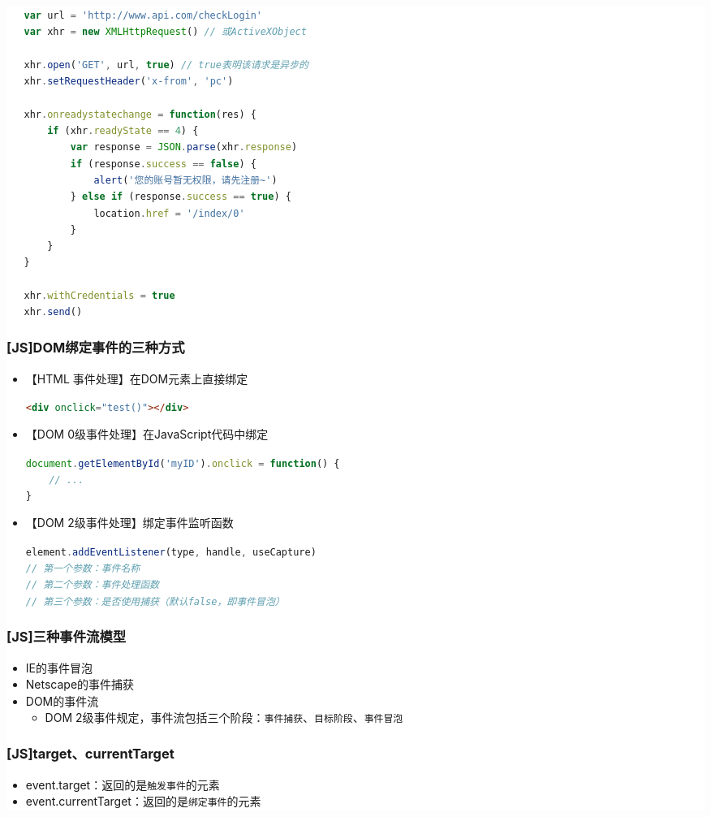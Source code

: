  ```js
    var url = 'http://www.api.com/checkLogin'
    var xhr = new XMLHttpRequest() // 或ActiveXObject

    xhr.open('GET', url, true) // true表明该请求是异步的
    xhr.setRequestHeader('x-from', 'pc')

    xhr.onreadystatechange = function(res) {
        if (xhr.readyState == 4) {
            var response = JSON.parse(xhr.response)
            if (response.success == false) {
                alert('您的账号暂无权限，请先注册~')
            } else if (response.success == true) {
                location.href = '/index/0'
            }
        }
    }

    xhr.withCredentials = true
    xhr.send()
 ```

### [JS]DOM绑定事件的三种方式
  - 【HTML 事件处理】在DOM元素上直接绑定
    ```html
    <div onclick="test()"></div>
    ```

  - 【DOM 0级事件处理】在JavaScript代码中绑定
    ```js
    document.getElementById('myID').onclick = function() {
        // ...
    }
    ```
  - 【DOM 2级事件处理】绑定事件监听函数
    ```js
    element.addEventListener(type, handle, useCapture)
    // 第一个参数：事件名称
    // 第二个参数：事件处理函数
    // 第三个参数：是否使用捕获（默认false，即事件冒泡）
    ```

### [JS]三种事件流模型
  - IE的事件冒泡
  - Netscape的事件捕获
  - DOM的事件流
    - DOM 2级事件规定，事件流包括三个阶段：`事件捕获`、`目标阶段`、`事件冒泡`

### [JS]target、currentTarget
  - event.target：返回的是`触发事件`的元素
  - event.currentTarget：返回的是`绑定事件`的元素
 